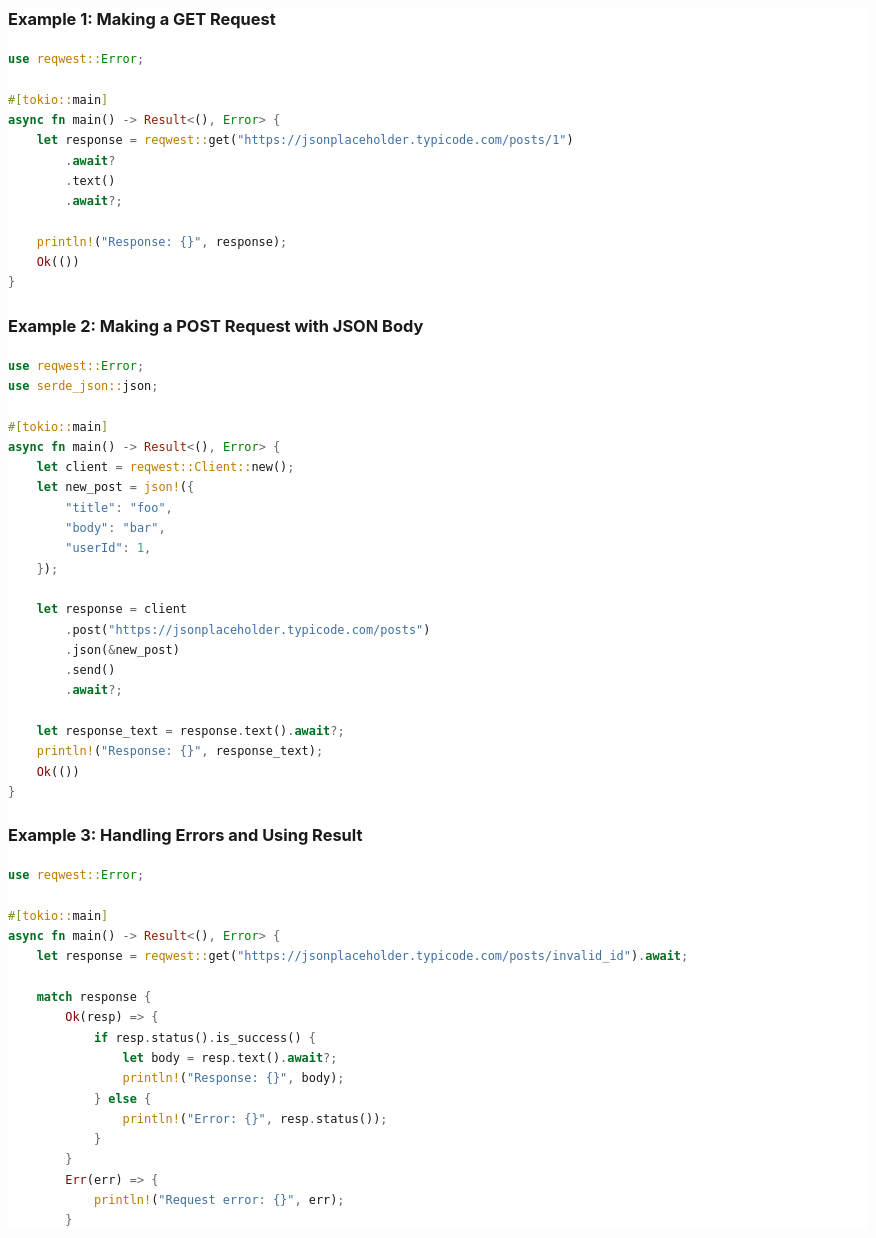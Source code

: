 ### Example 1: Making a GET Request

```rust
use reqwest::Error;

#[tokio::main]
async fn main() -> Result<(), Error> {
    let response = reqwest::get("https://jsonplaceholder.typicode.com/posts/1")
        .await?
        .text()
        .await?;

    println!("Response: {}", response);
    Ok(())
}
```

### Example 2: Making a POST Request with JSON Body

```rust
use reqwest::Error;
use serde_json::json;

#[tokio::main]
async fn main() -> Result<(), Error> {
    let client = reqwest::Client::new();
    let new_post = json!({
        "title": "foo",
        "body": "bar",
        "userId": 1,
    });

    let response = client
        .post("https://jsonplaceholder.typicode.com/posts")
        .json(&new_post)
        .send()
        .await?;

    let response_text = response.text().await?;
    println!("Response: {}", response_text);
    Ok(())
}
```

### Example 3: Handling Errors and Using Result

```rust
use reqwest::Error;

#[tokio::main]
async fn main() -> Result<(), Error> {
    let response = reqwest::get("https://jsonplaceholder.typicode.com/posts/invalid_id").await;

    match response {
        Ok(resp) => {
            if resp.status().is_success() {
                let body = resp.text().await?;
                println!("Response: {}", body);
            } else {
                println!("Error: {}", resp.status());
            }
        }
        Err(err) => {
            println!("Request error: {}", err);
        }
```
